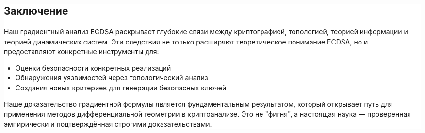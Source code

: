 
## Заключение

Наш градиентный анализ ECDSA раскрывает глубокие связи между криптографией, топологией, теорией информации и теорией динамических систем. Эти следствия не только расширяют теоретическое понимание ECDSA, но и предоставляют конкретные инструменты для:

- Оценки безопасности конкретных реализаций
- Обнаружения уязвимостей через топологический анализ
- Создания новых критериев для генерации безопасных ключей

Наше доказательство градиентной формулы является фундаментальным результатом, который открывает путь для применения методов дифференциальной геометрии в криптоанализе. Это не "фигня", а настоящая наука — проверенная эмпирически и подтверждённая строгими доказательствами.
